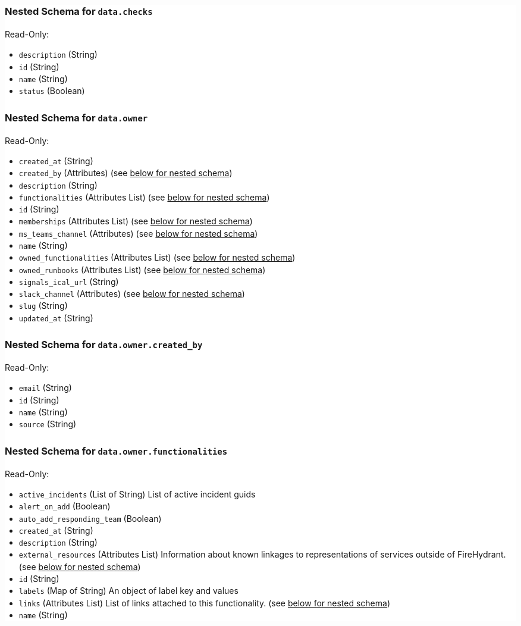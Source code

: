 <a id="nestedatt--data--checks"></a>
### Nested Schema for `data.checks`

Read-Only:

- `description` (String)
- `id` (String)
- `name` (String)
- `status` (Boolean)


<a id="nestedatt--data--owner"></a>
### Nested Schema for `data.owner`

Read-Only:

- `created_at` (String)
- `created_by` (Attributes) (see [below for nested schema](#nestedatt--data--owner--created_by))
- `description` (String)
- `functionalities` (Attributes List) (see [below for nested schema](#nestedatt--data--owner--functionalities))
- `id` (String)
- `memberships` (Attributes List) (see [below for nested schema](#nestedatt--data--owner--memberships))
- `ms_teams_channel` (Attributes) (see [below for nested schema](#nestedatt--data--owner--ms_teams_channel))
- `name` (String)
- `owned_functionalities` (Attributes List) (see [below for nested schema](#nestedatt--data--owner--owned_functionalities))
- `owned_runbooks` (Attributes List) (see [below for nested schema](#nestedatt--data--owner--owned_runbooks))
- `signals_ical_url` (String)
- `slack_channel` (Attributes) (see [below for nested schema](#nestedatt--data--owner--slack_channel))
- `slug` (String)
- `updated_at` (String)

<a id="nestedatt--data--owner--created_by"></a>
### Nested Schema for `data.owner.created_by`

Read-Only:

- `email` (String)
- `id` (String)
- `name` (String)
- `source` (String)


<a id="nestedatt--data--owner--functionalities"></a>
### Nested Schema for `data.owner.functionalities`

Read-Only:

- `active_incidents` (List of String) List of active incident guids
- `alert_on_add` (Boolean)
- `auto_add_responding_team` (Boolean)
- `created_at` (String)
- `description` (String)
- `external_resources` (Attributes List) Information about known linkages to representations of services outside of FireHydrant. (see [below for nested schema](#nestedatt--data--owner--functionalities--external_resources))
- `id` (String)
- `labels` (Map of String) An object of label key and values
- `links` (Attributes List) List of links attached to this functionality. (see [below for nested schema](#nestedatt--data--owner--functionalities--links))
- `name` (String)